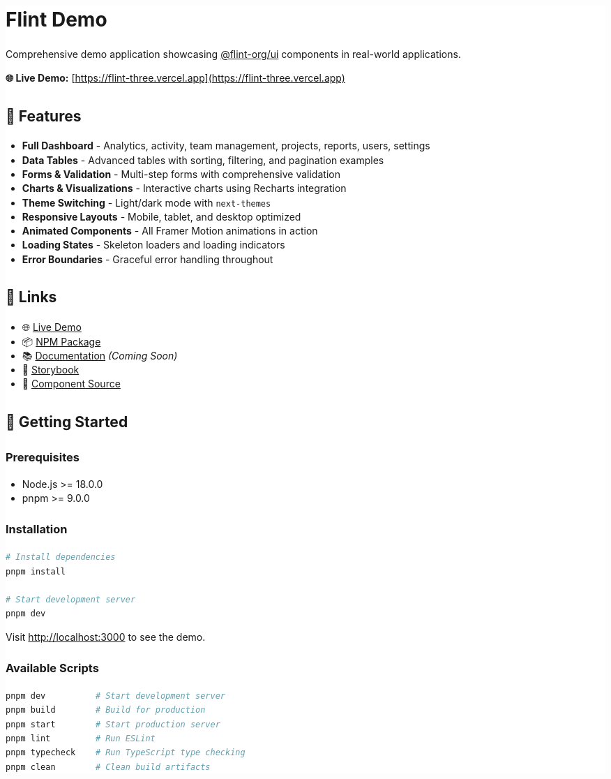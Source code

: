 # Flint Demo

Comprehensive demo application showcasing [@flint-org/ui](https://www.npmjs.com/package/@flint-org/ui) components in real-world applications.

**🌐 Live Demo:** [https://flint-three.vercel.app](https://flint-three.vercel.app)

## 🎨 Features

- **Full Dashboard** - Analytics, activity, team management, projects, reports, users, settings
- **Data Tables** - Advanced tables with sorting, filtering, and pagination examples
- **Forms & Validation** - Multi-step forms with comprehensive validation
- **Charts & Visualizations** - Interactive charts using Recharts integration
- **Theme Switching** - Light/dark mode with `next-themes`
- **Responsive Layouts** - Mobile, tablet, and desktop optimized
- **Animated Components** - All Framer Motion animations in action
- **Loading States** - Skeleton loaders and loading indicators
- **Error Boundaries** - Graceful error handling throughout

## 🔗 Links

- 🌐 [Live Demo](https://flint-three.vercel.app)
- 📦 [NPM Package](https://www.npmjs.com/package/@flint-org/ui)
- 📚 [Documentation](https://docs.flint-ui.com) _(Coming Soon)_
- 📖 [Storybook](https://flint-organization.github.io/flint-ui)
- 🐙 [Component Source](https://github.com/flint-organization/flint-ui)

## 🚀 Getting Started

### Prerequisites

- Node.js >= 18.0.0
- pnpm >= 9.0.0

### Installation

```bash
# Install dependencies
pnpm install

# Start development server
pnpm dev
```

Visit [http://localhost:3000](http://localhost:3000) to see the demo.

### Available Scripts

```bash
pnpm dev          # Start development server
pnpm build        # Build for production
pnpm start        # Start production server
pnpm lint         # Run ESLint
pnpm typecheck    # Run TypeScript type checking
pnpm clean        # Clean build artifacts
```

